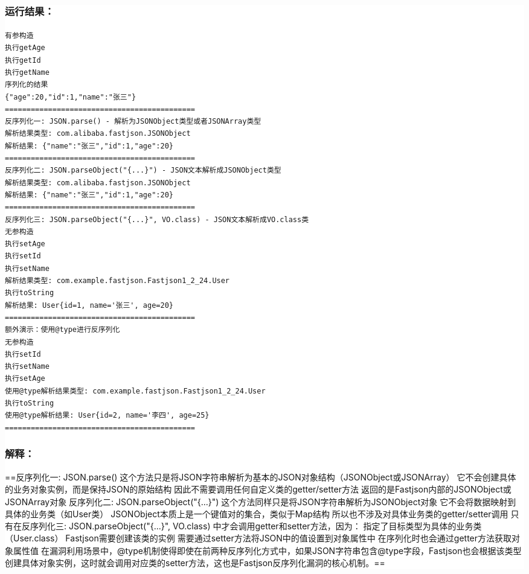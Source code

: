 ### 运行结果：

```
有参构造
执行getAge
执行getId
执行getName
序列化的结果
{"age":20,"id":1,"name":"张三"}
============================================
反序列化一: JSON.parse() - 解析为JSONObject类型或者JSONArray类型
解析结果类型: com.alibaba.fastjson.JSONObject
解析结果: {"name":"张三","id":1,"age":20}
============================================
反序列化二: JSON.parseObject("{...}") - JSON文本解析成JSONObject类型
解析结果类型: com.alibaba.fastjson.JSONObject
解析结果: {"name":"张三","id":1,"age":20}
============================================
反序列化三: JSON.parseObject("{...}", VO.class) - JSON文本解析成VO.class类
无参构造
执行setAge
执行setId
执行setName
解析结果类型: com.example.fastjson.Fastjson1_2_24.User
执行toString
解析结果: User{id=1, name='张三', age=20}
============================================
额外演示：使用@type进行反序列化
无参构造
执行setId
执行setName
执行setAge
使用@type解析结果类型: com.example.fastjson.Fastjson1_2_24.User
执行toString
使用@type解析结果: User{id=2, name='李四', age=25}
============================================
```

### 解释：

==反序列化一: JSON.parse()
这个方法只是将JSON字符串解析为基本的JSON对象结构（JSONObject或JSONArray）
它不会创建具体的业务对象实例，而是保持JSON的原始结构
因此不需要调用任何自定义类的getter/setter方法
返回的是Fastjson内部的JSONObject或JSONArray对象
反序列化二: JSON.parseObject("{...}")
这个方法同样只是将JSON字符串解析为JSONObject对象
它不会将数据映射到具体的业务类（如User类）
JSONObject本质上是一个键值对的集合，类似于Map结构
所以也不涉及对具体业务类的getter/setter调用
只有在反序列化三: JSON.parseObject("{...}", VO.class) 中才会调用getter和setter方法，因为：
指定了目标类型为具体的业务类（User.class）
Fastjson需要创建该类的实例
需要通过setter方法将JSON中的值设置到对象属性中
在序列化时也会通过getter方法获取对象属性值
在漏洞利用场景中，@type机制使得即使在前两种反序列化方式中，如果JSON字符串包含@type字段，Fastjson也会根据该类型创建具体对象实例，这时就会调用对应类的setter方法，这也是Fastjson反序列化漏洞的核心机制。==
